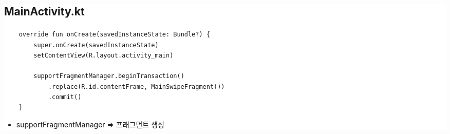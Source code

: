 
## MainActivity.kt
```
    override fun onCreate(savedInstanceState: Bundle?) {
        super.onCreate(savedInstanceState)
        setContentView(R.layout.activity_main)
        
        supportFragmentManager.beginTransaction()
            .replace(R.id.contentFrame, MainSwipeFragment())
            .commit()
    }
```
* supportFragmentManager => 프래그먼트 생성

